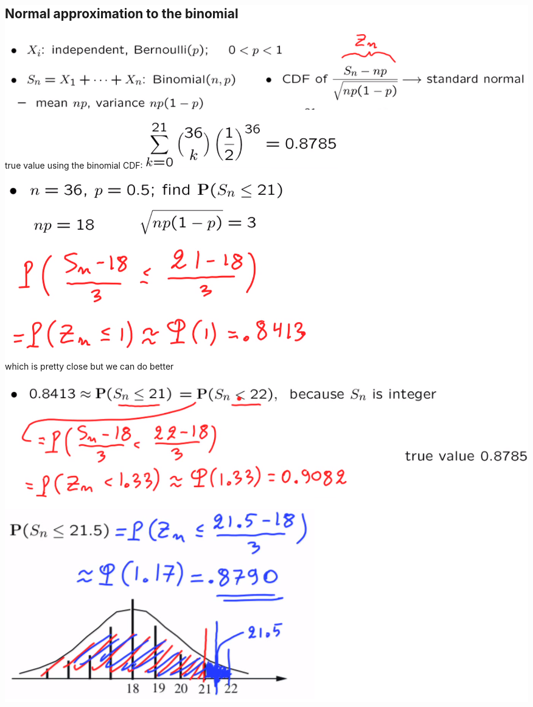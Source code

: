 ## Normal approximation to the binomial

![](unit8lec19-central-limit-theorem/13858d2979f55569eb0d8aaebfaa822e.png)

true value using the binomial CDF: ![](unit8lec19-central-limit-theorem/fe57dbebeeddfd9a4b9d27767f5614ee.png)

![](unit8lec19-central-limit-theorem/71de4b5715ba77daf6676e19a01b6fe7.png)

which is pretty close but we can do better

![](unit8lec19-central-limit-theorem/825192f436b5e0f48e363c6efd782f52.png)

![](unit8lec19-central-limit-theorem/e56435c7f766fc9f31b11b23c1717ea2.png)